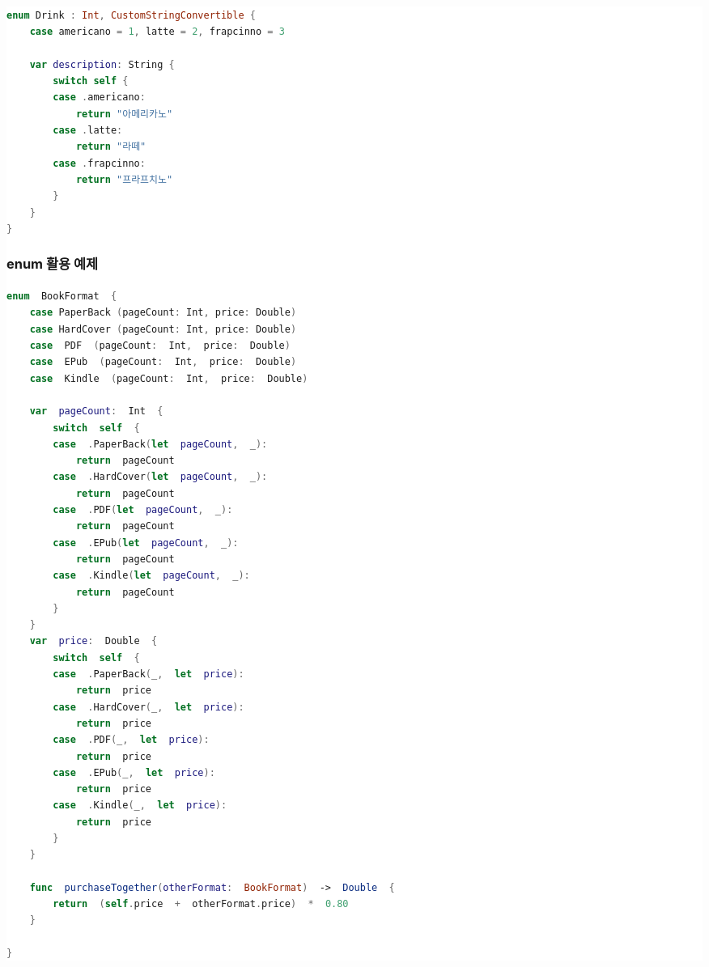 ```swift
enum Drink : Int, CustomStringConvertible {
    case americano = 1, latte = 2, frapcinno = 3
  
    var description: String {
        switch self {
        case .americano:
            return "아메리카노"
        case .latte:
            return "라떼"
        case .frapcinno:
            return "프라프치노"
        }
    }
}
```



### enum 활용 예제

```swift
enum  BookFormat  {
    case PaperBack (pageCount: Int, price: Double)
    case HardCover (pageCount: Int, price: Double)
    case  PDF  (pageCount:  Int,  price:  Double)
    case  EPub  (pageCount:  Int,  price:  Double)
    case  Kindle  (pageCount:  Int,  price:  Double)
    
    var  pageCount:  Int  {
        switch  self  {
        case  .PaperBack(let  pageCount,  _):
            return  pageCount
        case  .HardCover(let  pageCount,  _):
            return  pageCount
        case  .PDF(let  pageCount,  _):
            return  pageCount
        case  .EPub(let  pageCount,  _):
            return  pageCount
        case  .Kindle(let  pageCount,  _):
            return  pageCount
        }
    }
    var  price:  Double  {
        switch  self  {
        case  .PaperBack(_,  let  price):
            return  price
        case  .HardCover(_,  let  price):
            return  price
        case  .PDF(_,  let  price):
            return  price
        case  .EPub(_,  let  price):
            return  price
        case  .Kindle(_,  let  price):
            return  price
        }
    }
    
    func  purchaseTogether(otherFormat:  BookFormat)  ->  Double  {
        return  (self.price  +  otherFormat.price)  *  0.80
    }
    
}
```
